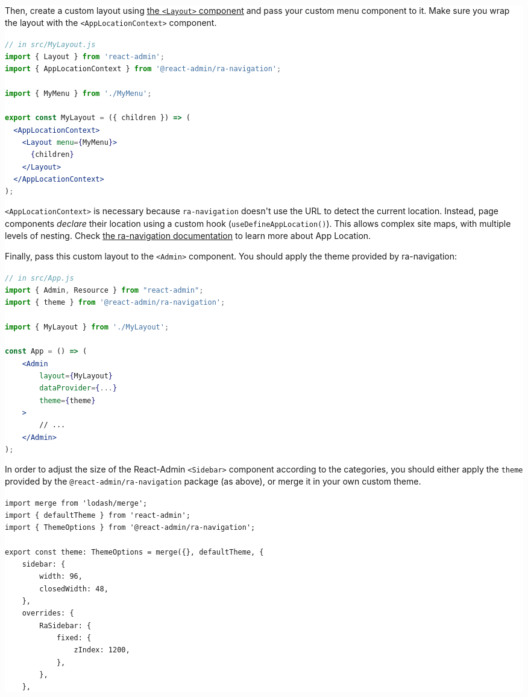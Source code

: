 Then, create a custom layout using [the `<Layout>` component](./Layout.md) and pass your custom menu component to it. Make sure you wrap the layout with the `<AppLocationContext>` component.

```jsx
// in src/MyLayout.js
import { Layout } from 'react-admin';
import { AppLocationContext } from '@react-admin/ra-navigation';

import { MyMenu } from './MyMenu';

export const MyLayout = ({ children }) => (
  <AppLocationContext>
    <Layout menu={MyMenu}>
      {children}
    </Layout>
  </AppLocationContext>
);
```

`<AppLocationContext>` is necessary because `ra-navigation` doesn't use the URL to detect the current location. Instead, page components *declare* their location using a custom hook (`useDefineAppLocation()`). This allows complex site maps, with multiple levels of nesting. Check [the ra-navigation documentation](https://react-admin-ee.marmelab.com/documentation/ra-navigation) to learn more about App Location.

Finally, pass this custom layout to the `<Admin>` component. You should apply the theme provided by ra-navigation:

```jsx
// in src/App.js
import { Admin, Resource } from "react-admin";
import { theme } from '@react-admin/ra-navigation';

import { MyLayout } from './MyLayout';

const App = () => (
    <Admin
        layout={MyLayout}
        dataProvider={...}
        theme={theme}
    >
        // ...
    </Admin>
);
```

In order to adjust the size of the React-Admin `<Sidebar>` component according to the categories, you should either apply the `theme` provided by the `@react-admin/ra-navigation` package (as above), or merge it in your own custom theme.

```tsx
import merge from 'lodash/merge';
import { defaultTheme } from 'react-admin';
import { ThemeOptions } from '@react-admin/ra-navigation';

export const theme: ThemeOptions = merge({}, defaultTheme, {
    sidebar: {
        width: 96,
        closedWidth: 48,
    },
    overrides: {
        RaSidebar: {
            fixed: {
                zIndex: 1200,
            },
        },
    },
```